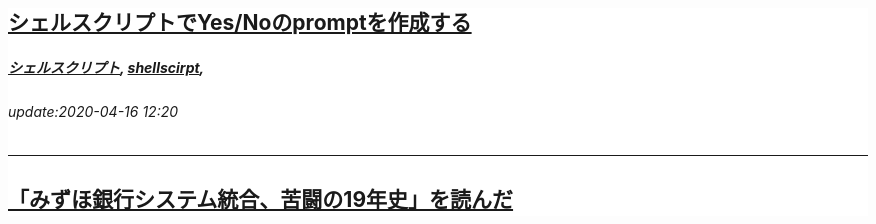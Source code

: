 ## [シェルスクリプトでYes/Noのpromptを作成する](https://qiita.com/Esfahan/items/bf0a8bf6c5fa321790f6)
##### [シェルスクリプト](https://qiita.com/tags/シェルスクリプト), [shellscirpt](https://qiita.com/tags/shellscirpt), 
###### update:2020-04-16 12:20
---
## [「みずほ銀行システム統合、苦闘の19年史」を読んだ ](https://qiita.com/kiharaj/items/27daf1e4e9318e24433f)
